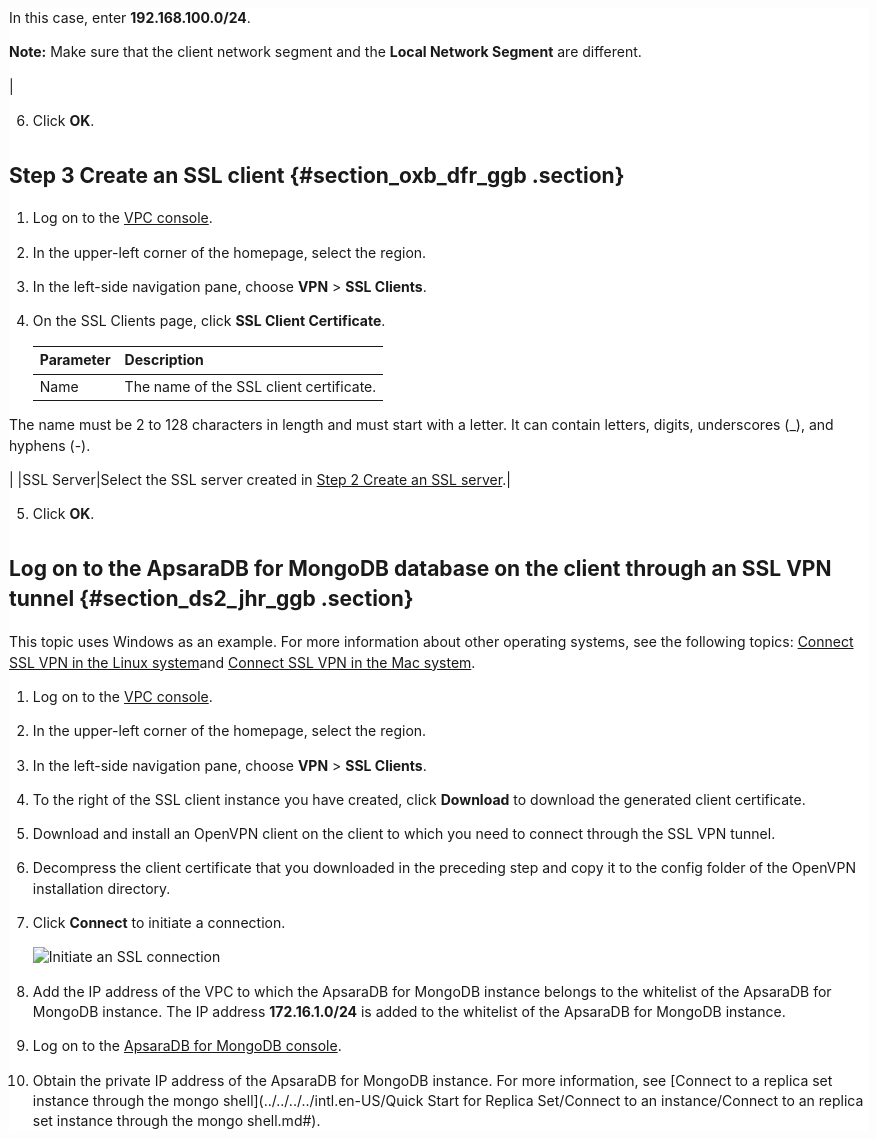  In this case, enter **192.168.100.0/24**.

 **Note:** Make sure that the client network segment and the **Local Network Segment** are different.

 |

6.  Click **OK**.

## Step 3 Create an SSL client {#section_oxb_dfr_ggb .section}

1.  Log on to the [VPC console](https://vpc.console.aliyun.com).
2.  In the upper-left corner of the homepage, select the region.
3.  In the left-side navigation pane, choose **VPN** \> **SSL Clients**.
4.  On the SSL Clients page, click **SSL Client Certificate**.

    |Parameter|Description|
    |:--------|:----------|
    |Name| The name of the SSL client certificate.

 The name must be 2 to 128 characters in length and must start with a letter. It can contain letters, digits, underscores \(\_\), and hyphens \(-\).

 |
    |SSL Server|Select the SSL server created in [Step 2 Create an SSL server](#section_qxs_y2r_ggb).|

5.  Click **OK**.

## Log on to the ApsaraDB for MongoDB database on the client through an SSL VPN tunnel {#section_ds2_jhr_ggb .section}

This topic uses Windows as an example. For more information about other operating systems, see the following topics: [Connect SSL VPN in the Linux system](https://www.alibabacloud.com/help/doc-detail/65075.htm)and [Connect SSL VPN in the Mac system](https://www.alibabacloud.com/help/doc-detail/65068.htm).

1.  Log on to the [VPC console](https://vpc.console.aliyun.com).
2.  In the upper-left corner of the homepage, select the region.
3.  In the left-side navigation pane, choose **VPN** \> **SSL Clients**.
4.  To the right of the SSL client instance you have created, click **Download** to download the generated client certificate.
5.  Download and install an OpenVPN client on the client to which you need to connect through the SSL VPN tunnel.
6.  Decompress the client certificate that you downloaded in the preceding step and copy it to the config folder of the OpenVPN installation directory.
7.  Click **Connect** to initiate a connection.

    ![Initiate an SSL connection](http://static-aliyun-doc.oss-cn-hangzhou.aliyuncs.com/assets/img/159808/156223066544665_en-US.png)

8.  Add the IP address of the VPC to which the ApsaraDB for MongoDB instance belongs to the whitelist of the ApsaraDB for MongoDB instance. The IP address **172.16.1.0/24** is added to the whitelist of the ApsaraDB for MongoDB instance.
9.  Log on to the [ApsaraDB for MongoDB console](https://mongodb.console.aliyun.com/).
10. Obtain the private IP address of the ApsaraDB for MongoDB instance. For more information, see [Connect to a replica set instance through the mongo shell](../../../../intl.en-US/Quick Start for Replica Set/Connect to an instance/Connect to an replica set instance through the mongo shell.md#).
